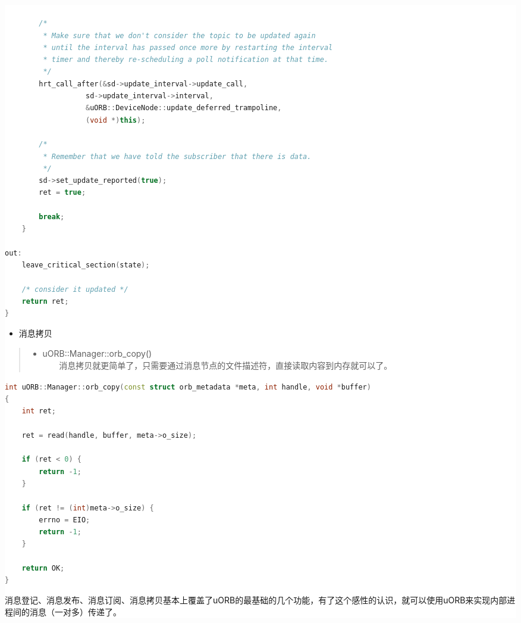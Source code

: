 ```c++

		/*
		 * Make sure that we don't consider the topic to be updated again
		 * until the interval has passed once more by restarting the interval
		 * timer and thereby re-scheduling a poll notification at that time.
		 */
		hrt_call_after(&sd->update_interval->update_call,
			       sd->update_interval->interval,
			       &uORB::DeviceNode::update_deferred_trampoline,
			       (void *)this);

		/*
		 * Remember that we have told the subscriber that there is data.
		 */
		sd->set_update_reported(true);
		ret = true;

		break;
	}

out:
	leave_critical_section(state);

	/* consider it updated */
	return ret;
}
```
- 消息拷贝
> * uORB::Manager::orb_copy()<br>
&nbsp; &nbsp; &nbsp; &nbsp;消息拷贝就更简单了，只需要通过消息节点的文件描述符，直接读取内容到内存就可以了。
```c++
int uORB::Manager::orb_copy(const struct orb_metadata *meta, int handle, void *buffer)
{
	int ret;

	ret = read(handle, buffer, meta->o_size);

	if (ret < 0) {
		return -1;
	}

	if (ret != (int)meta->o_size) {
		errno = EIO;
		return -1;
	}

	return OK;
}
```
消息登记、消息发布、消息订阅、消息拷贝基本上覆盖了uORB的最基础的几个功能，有了这个感性的认识，就可以使用uORB来实现内部进程间的消息（一对多）传递了。



